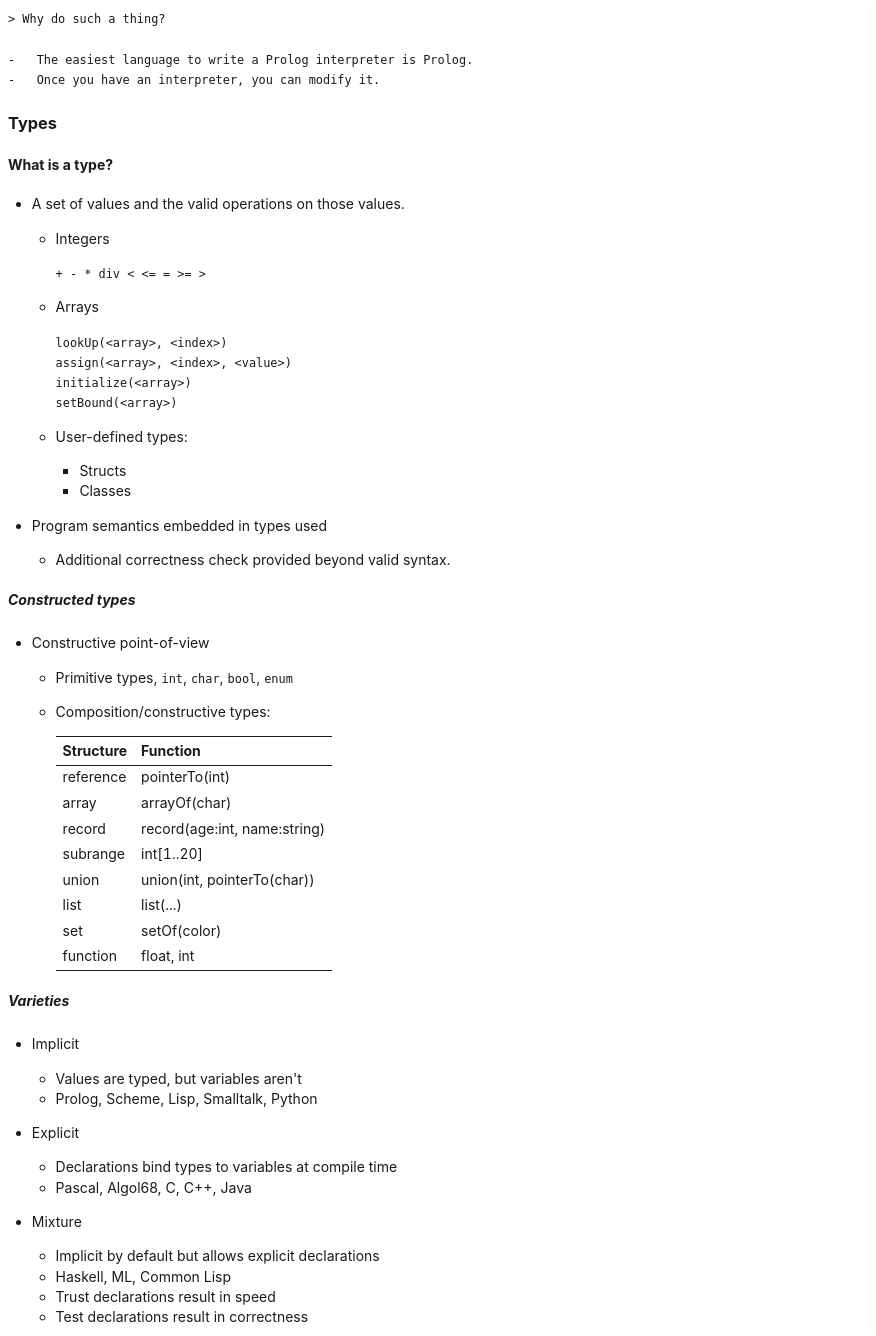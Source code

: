 	> Why do such a thing?

	-   The easiest language to write a Prolog interpreter is Prolog.
	-   Once you have an interpreter, you can modify it.

### Types

#### What is a type?

-   A set of values and the valid operations on those values.
	-   Integers

			+ - * div < <= = >= >

	-   Arrays

			lookUp(<array>, <index>)
			assign(<array>, <index>, <value>)
			initialize(<array>)
			setBound(<array>)

	-   User-defined types:
		-   Structs
		-   Classes

-   Program semantics embedded in types used
	-   Additional correctness check provided beyond valid syntax.

##### Constructed types

-   Constructive point-of-view
	-   Primitive types, `int`, `char`, `bool`, `enum`
	-   Composition/constructive types:

		Structure | Function
		----------|----------
		reference | pointerTo(int)
		array | arrayOf(char)
		record | record(age:int, name:string)
		subrange | int[1..20]
		union | union(int, pointerTo(char))
		list | list(...)
		set | setOf(color)
		function | float, int

##### Varieties

-   Implicit
	-   Values are typed, but variables aren't
	-   Prolog, Scheme, Lisp, Smalltalk, Python

-   Explicit
	-   Declarations bind types to variables at compile time
	-   Pascal, Algol68, C, C++, Java

-   Mixture
	-   Implicit by default but allows explicit declarations
	-   Haskell, ML, Common Lisp
	-   Trust declarations result in speed
	-   Test declarations result in correctness


[^map]: How does map work? It transforms a list by applying a 